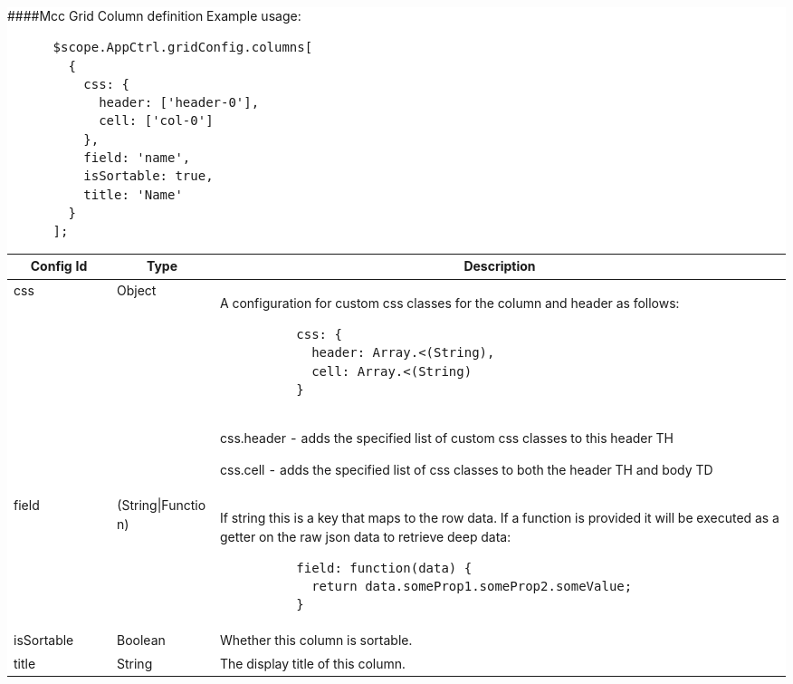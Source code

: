 ####Mcc Grid Column definition <a name="col-definition"></a>
Example usage:
<pre>
      $scope.AppCtrl.gridConfig.columns[
        {
          css: {
            header: ['header-0'],
            cell: ['col-0']
          },
          field: 'name',
          isSortable: true,
          title: 'Name'
        }
      ];
</pre>

<table>
  <thead>
    <tr>
      <th width="100">Config Id</th>
      <th width="100">Type</th>
      <th>Description</th>
    </tr>
  </thead>
  <tbody>
    <tr>
      <td>css</td>
      <td>Object</td>
      <td>
          <p>A configuration for custom css classes for the column and header as follows:</p>
          <pre>
          css: {
            header: Array.&lt;(String),
            cell: Array.&lt;(String)
          }
          </pre>
          <p>css.header - adds the specified list of custom css classes to this header TH</p>
          <p>css.cell - adds the specified list of css classes to both the header TH and body TD</p>
      </td>
    </tr>
    <tr>
      <td>field</td>
      <td>(String|Function)</td>
      <td>
        <p>If string this is a key that maps to the row data.
          If a function is provided it will be executed as a getter on the raw json data to retrieve deep data:</p>
          <pre>
          field: function(data) {
            return data.someProp1.someProp2.someValue;
          }</pre>
      </td>
    </tr>
    <tr>
      <td>isSortable</td>
      <td>Boolean</td>
      <td>Whether this column is sortable.</td>
    </tr>
    <tr>
      <td>title</td>
      <td>String</td>
      <td>The display title of this column.</td>
    </tr>
  </tbody>
